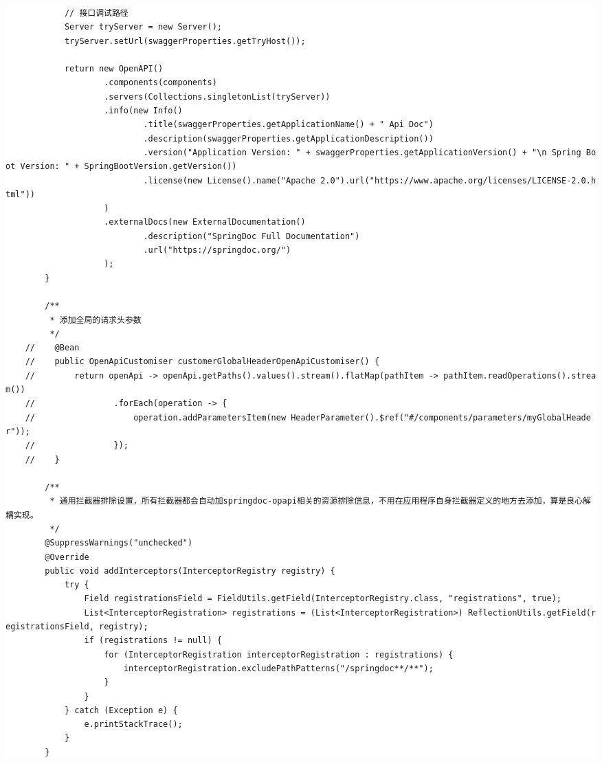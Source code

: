                 // 接口调试路径
                Server tryServer = new Server();
                tryServer.setUrl(swaggerProperties.getTryHost());
        
                return new OpenAPI()
                        .components(components)
                        .servers(Collections.singletonList(tryServer))
                        .info(new Info()
                                .title(swaggerProperties.getApplicationName() + " Api Doc")
                                .description(swaggerProperties.getApplicationDescription())
                                .version("Application Version: " + swaggerProperties.getApplicationVersion() + "\n Spring Boot Version: " + SpringBootVersion.getVersion())
                                .license(new License().name("Apache 2.0").url("https://www.apache.org/licenses/LICENSE-2.0.html"))
                        )
                        .externalDocs(new ExternalDocumentation()
                                .description("SpringDoc Full Documentation")
                                .url("https://springdoc.org/")
                        );
            }
        
            /**
             * 添加全局的请求头参数
             */
        //    @Bean
        //    public OpenApiCustomiser customerGlobalHeaderOpenApiCustomiser() {
        //        return openApi -> openApi.getPaths().values().stream().flatMap(pathItem -> pathItem.readOperations().stream())
        //                .forEach(operation -> {
        //                    operation.addParametersItem(new HeaderParameter().$ref("#/components/parameters/myGlobalHeader"));
        //                });
        //    }
        
            /**
             * 通用拦截器排除设置，所有拦截器都会自动加springdoc-opapi相关的资源排除信息，不用在应用程序自身拦截器定义的地方去添加，算是良心解耦实现。
             */
            @SuppressWarnings("unchecked")
            @Override
            public void addInterceptors(InterceptorRegistry registry) {
                try {
                    Field registrationsField = FieldUtils.getField(InterceptorRegistry.class, "registrations", true);
                    List<InterceptorRegistration> registrations = (List<InterceptorRegistration>) ReflectionUtils.getField(registrationsField, registry);
                    if (registrations != null) {
                        for (InterceptorRegistration interceptorRegistration : registrations) {
                            interceptorRegistration.excludePathPatterns("/springdoc**/**");
                        }
                    }
                } catch (Exception e) {
                    e.printStackTrace();
                }
            }
        